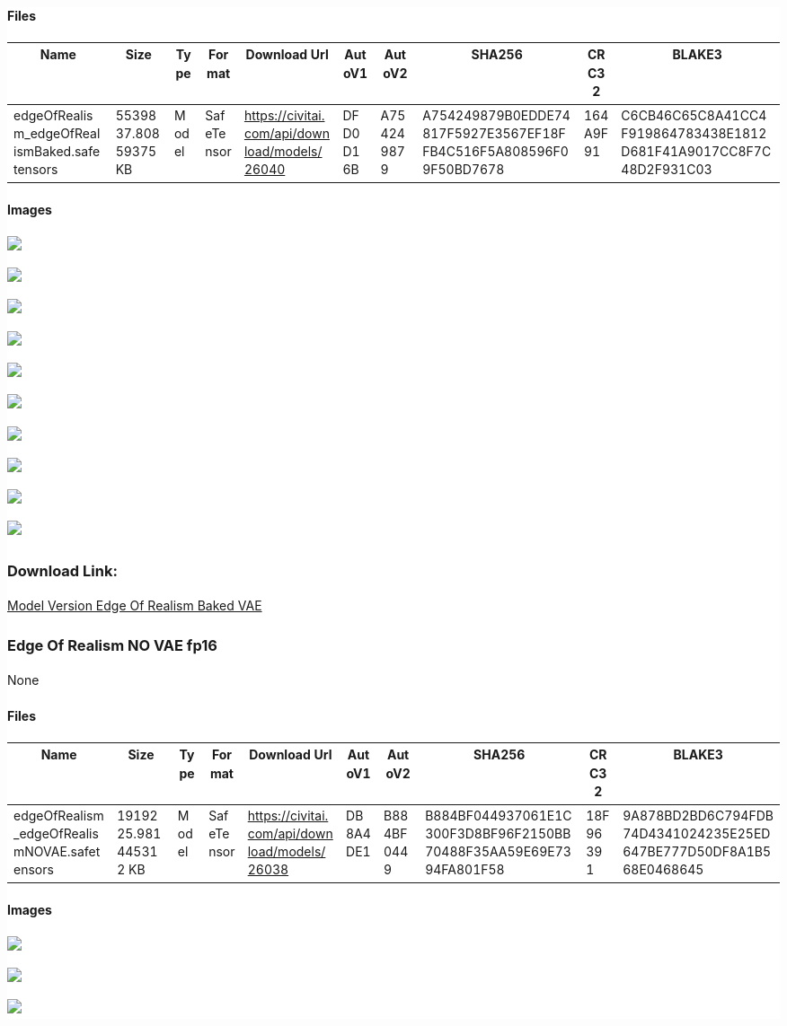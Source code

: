 #### Files

| Name | Size | Type | Format | Download Url | AutoV1 | AutoV2 | SHA256 | CRC32 | BLAKE3 |
| --- | --- | --- | --- | --- | --- | --- | --- | --- | --- |
| edgeOfRealism_edgeOfRealismBaked.safetensors | 5539837.80859375 KB | Model | SafeTensor | https://civitai.com/api/download/models/26040 | DFD0D16B | A754249879 | A754249879B0EDDE74817F5927E3567EF18FFB4C516F5A808596F09F50BD7678 | 164A9F91 | C6CB46C65C8A41CC4F919864783438E1812D681F41A9017CC8F7C48D2F931C03 |

#### Images

<p><img src="https://image.civitai.com/xG1nkqKTMzGDvpLrqFT7WA/5aabd979-4d25-4228-1823-72b50463d300/width=450/286406.jpeg" /></p>

<p><img src="https://image.civitai.com/xG1nkqKTMzGDvpLrqFT7WA/d6cd62bb-2186-4b4d-bf53-c5ab86d17c00/width=450/286405.jpeg" /></p>

<p><img src="https://image.civitai.com/xG1nkqKTMzGDvpLrqFT7WA/740ff9f3-6578-492c-dd96-9b1f022c2f00/width=450/286404.jpeg" /></p>

<p><img src="https://image.civitai.com/xG1nkqKTMzGDvpLrqFT7WA/fa3b37d2-eb46-49f3-5452-009cb364a700/width=450/286403.jpeg" /></p>

<p><img src="https://image.civitai.com/xG1nkqKTMzGDvpLrqFT7WA/5367c7a2-9474-4874-0754-91c4f478ce00/width=450/286402.jpeg" /></p>

<p><img src="https://image.civitai.com/xG1nkqKTMzGDvpLrqFT7WA/b65e1e16-ef52-4ef5-0830-87b1a38e1900/width=450/286401.jpeg" /></p>

<p><img src="https://image.civitai.com/xG1nkqKTMzGDvpLrqFT7WA/a7785840-5103-43a7-8e4f-8a4014f6a000/width=450/286400.jpeg" /></p>

<p><img src="https://image.civitai.com/xG1nkqKTMzGDvpLrqFT7WA/70fec82a-909d-4465-7d88-ad4f6bd28300/width=450/286399.jpeg" /></p>

<p><img src="https://image.civitai.com/xG1nkqKTMzGDvpLrqFT7WA/996bdff4-a45e-4f2e-9cce-329d93fc6e00/width=450/286398.jpeg" /></p>

<p><img src="https://image.civitai.com/xG1nkqKTMzGDvpLrqFT7WA/e763b10a-4753-4bd2-0d10-6826d98f5000/width=450/286397.jpeg" /></p>

### Download Link:

[Model Version Edge Of Realism Baked VAE](https://civitai.com/api/download/models/26040)

### Edge Of Realism NO VAE fp16

None

#### Files

| Name | Size | Type | Format | Download Url | AutoV1 | AutoV2 | SHA256 | CRC32 | BLAKE3 |
| --- | --- | --- | --- | --- | --- | --- | --- | --- | --- |
| edgeOfRealism_edgeOfRealismNOVAE.safetensors | 1919225.981445312 KB | Model | SafeTensor | https://civitai.com/api/download/models/26038 | DB8A4DE1 | B884BF0449 | B884BF044937061E1C300F3D8BF96F2150BB70488F35AA59E69E7394FA801F58 | 18F96391 | 9A878BD2BD6C794FDB74D4341024235E25ED647BE777D50DF8A1B568E0468645 |

#### Images

<p><img src="https://image.civitai.com/xG1nkqKTMzGDvpLrqFT7WA/5aabd979-4d25-4228-1823-72b50463d300/width=450/286379.jpeg" /></p>

<p><img src="https://image.civitai.com/xG1nkqKTMzGDvpLrqFT7WA/d6cd62bb-2186-4b4d-bf53-c5ab86d17c00/width=450/286378.jpeg" /></p>

<p><img src="https://image.civitai.com/xG1nkqKTMzGDvpLrqFT7WA/740ff9f3-6578-492c-dd96-9b1f022c2f00/width=450/286377.jpeg" /></p>
